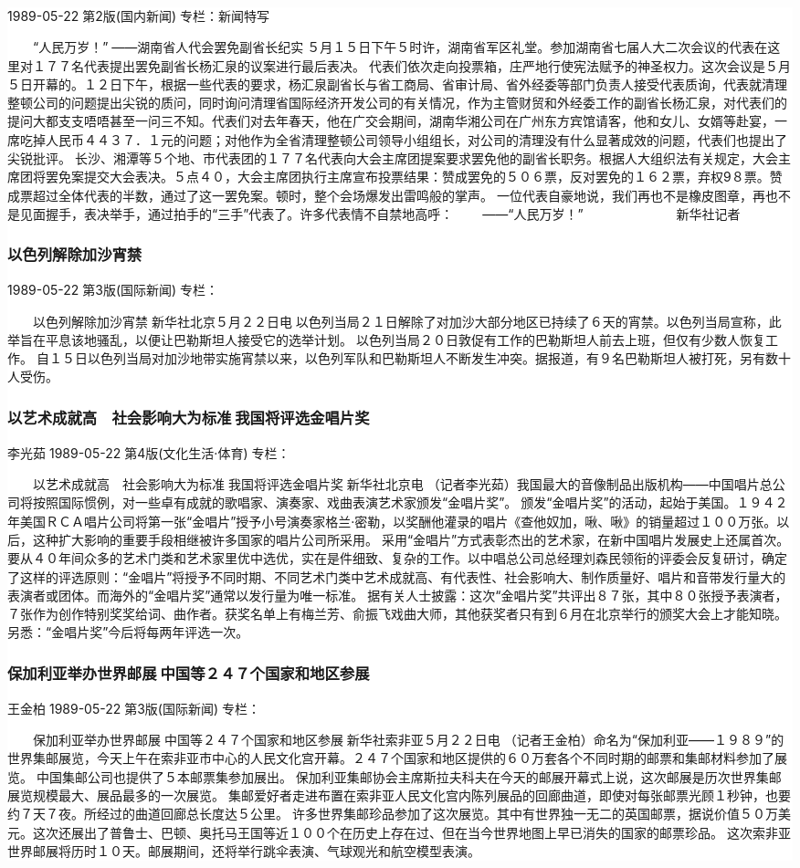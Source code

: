 1989-05-22
第2版(国内新闻)
专栏：新闻特写

　　“人民万岁！” 
    ——湖南省人代会罢免副省长纪实
    ５月１５日下午５时许，湖南省军区礼堂。参加湖南省七届人大二次会议的代表在这里对１７７名代表提出罢免副省长杨汇泉的议案进行最后表决。
    代表们依次走向投票箱，庄严地行使宪法赋予的神圣权力。这次会议是５月５日开幕的。１２日下午，根据一些代表的要求，杨汇泉副省长与省工商局、省审计局、省外经委等部门负责人接受代表质询，代表就清理整顿公司的问题提出尖锐的质问，同时询问清理省国际经济开发公司的有关情况，作为主管财贸和外经委工作的副省长杨汇泉，对代表们的提问大都支支唔唔甚至一问三不知。代表们对去年春天，他在广交会期间，湖南华湘公司在广州东方宾馆请客，他和女儿、女婿等赴宴，一席吃掉人民币４４３７．１元的问题；对他作为全省清理整顿公司领导小组组长，对公司的清理没有什么显著成效的问题，代表们也提出了尖锐批评。
    长沙、湘潭等５个地、市代表团的１７７名代表向大会主席团提案要求罢免他的副省长职务。根据人大组织法有关规定，大会主席团将罢免案提交大会表决。５点４０，大会主席团执行主席宣布投票结果：赞成罢免的５０６票，反对罢免的１６２票，弃权9８票。赞成票超过全体代表的半数，通过了这一罢免案。顿时，整个会场爆发出雷鸣般的掌声。
    一位代表自豪地说，我们再也不是橡皮图章，再也不是见面握手，表决举手，通过拍手的“三手”代表了。许多代表情不自禁地高呼：
　　——“人民万岁！”  　　　　　　　新华社记者　


### 以色列解除加沙宵禁

1989-05-22
第3版(国际新闻)
专栏：

　　以色列解除加沙宵禁
    新华社北京５月２２日电  以色列当局２１日解除了对加沙大部分地区已持续了６天的宵禁。以色列当局宣称，此举旨在平息该地骚乱，以便让巴勒斯坦人接受它的选举计划。
    以色列当局２０日敦促有工作的巴勒斯坦人前去上班，但仅有少数人恢复工作。
    自１５日以色列当局对加沙地带实施宵禁以来，以色列军队和巴勒斯坦人不断发生冲突。据报道，有９名巴勒斯坦人被打死，另有数十人受伤。　


### 以艺术成就高　社会影响大为标准  我国将评选金唱片奖
李光茹
1989-05-22
第4版(文化生活·体育)
专栏：

　　以艺术成就高　社会影响大为标准
    我国将评选金唱片奖
    新华社北京电  （记者李光茹）我国最大的音像制品出版机构——中国唱片总公司将按照国际惯例，对一些卓有成就的歌唱家、演奏家、戏曲表演艺术家颁发“金唱片奖”。
    颁发“金唱片奖”的活动，起始于美国。１９４２年美国ＲＣＡ唱片公司将第一张“金唱片”授予小号演奏家格兰·密勒，以奖酬他灌录的唱片《查他奴加，啾、啾》的销量超过１００万张。以后，这种扩大影响的重要手段相继被许多国家的唱片公司所采用。
    采用“金唱片”方式表彰杰出的艺术家，在新中国唱片发展史上还属首次。要从４０年间众多的艺术门类和艺术家里优中选优，实在是件细致、复杂的工作。以中唱总公司总经理刘森民领衔的评委会反复研讨，确定了这样的评选原则：“金唱片”将授予不同时期、不同艺术门类中艺术成就高、有代表性、社会影响大、制作质量好、唱片和音带发行量大的表演者或团体。而海外的“金唱片奖”通常以发行量为唯一标准。
    据有关人士披露：这次“金唱片奖”共评出８７张，其中８０张授予表演者，７张作为创作特别奖奖给词、曲作者。获奖名单上有梅兰芳、俞振飞戏曲大师，其他获奖者只有到６月在北京举行的颁奖大会上才能知晓。
    另悉：“金唱片奖”今后将每两年评选一次。　


### 保加利亚举办世界邮展  中国等２４７个国家和地区参展
王金柏
1989-05-22
第3版(国际新闻)
专栏：

　　保加利亚举办世界邮展
    中国等２４７个国家和地区参展
    新华社索非亚５月２２日电  （记者王金柏）命名为“保加利亚——１９８９”的世界集邮展览，今天上午在索非亚市中心的人民文化宫开幕。２４７个国家和地区提供的６０万套各个不同时期的邮票和集邮材料参加了展览。
    中国集邮公司也提供了５本邮票集参加展出。
    保加利亚集邮协会主席斯拉夫科夫在今天的邮展开幕式上说，这次邮展是历次世界集邮展览规模最大、展品最多的一次展览。
    集邮爱好者走进布置在索非亚人民文化宫内陈列展品的回廊曲道，即使对每张邮票光顾１秒钟，也要约７天７夜。所经过的曲道回廊总长度达５公里。
    许多世界集邮珍品参加了这次展览。其中有世界独一无二的英国邮票，据说价值５０万美元。这次还展出了普鲁士、巴顿、奥托马王国等近１００个在历史上存在过、但在当今世界地图上早已消失的国家的邮票珍品。
    这次索非亚世界邮展将历时１０天。邮展期间，还将举行跳伞表演、气球观光和航空模型表演。　
